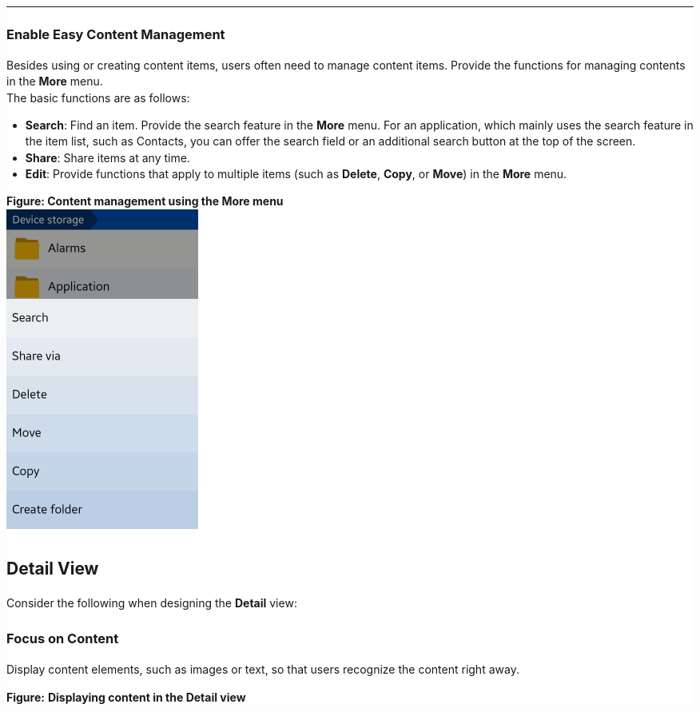 ------------------------------------------------------------------------

### Enable Easy Content Management

Besides using or creating content items, users often need to manage content items. Provide the functions for managing contents in the **More** menu.\
The basic functions are as follows:

-   **Search**: Find an item. Provide the search feature in the **More** menu. For an application, which mainly uses the search feature in the item list, such as Contacts, you can offer the search field or an additional search button at the top of the screen.
-   **Share**: Share items at any time.
-   **Edit**: Provide functions that apply to multiple items (such as **Delete**, **Copy**, or **Move**) in the **More** menu.

**Figure: Content management using the More menu**  
<img alt="" height="400" src="media/02_applicationstructure_myfiles_01.png" width="240" />

## Detail View

Consider the following when designing the **Detail** view:

### Focus on Content

Display content elements, such as images or text, so that users recognize the content right away.

**Figure:** **Displaying content in the Detail view**  